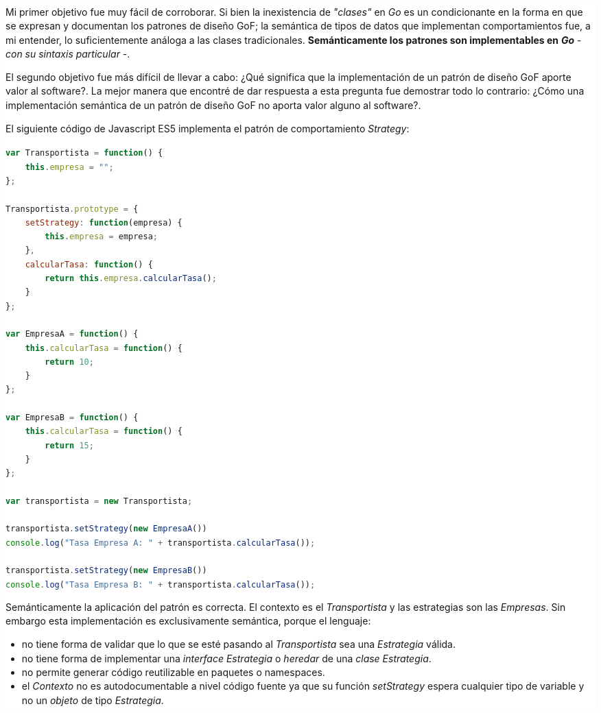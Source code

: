 Mi primer objetivo fue muy fácil de corroborar. Si bien la inexistencia de _"clases"_ en _Go_ es un condicionante en la forma en que se expresan y documentan los patrones de diseño GoF; la semántica de tipos de datos que implementan comportamientos fue, a mi entender, lo suficientemente análoga a las clases tradicionales. **Semánticamente los patrones son implementables en** _**Go**_ - _con su sintaxis particular_ -.

El segundo objetivo fue más difícil de llevar a cabo: ¿Qué significa que la implementación de un patrón de diseño GoF aporte valor al software?. La mejor manera que encontré de dar respuesta a esta pregunta fue demostrar todo lo contrario: ¿Cómo una implementación semántica de un patrón de diseño GoF no aporta valor alguno al software?.

El siguiente código de Javascript ES5 implementa el patrón de comportamiento _Strategy_:

```javascript
var Transportista = function() {
    this.empresa = "";
};

Transportista.prototype = {
    setStrategy: function(empresa) {
        this.empresa = empresa;
    },
    calcularTasa: function() {
        return this.empresa.calcularTasa();
    }
};

var EmpresaA = function() {
    this.calcularTasa = function() {
        return 10;
    }
};

var EmpresaB = function() {
    this.calcularTasa = function() {
        return 15;
    }
};

var transportista = new Transportista;

transportista.setStrategy(new EmpresaA())
console.log("Tasa Empresa A: " + transportista.calcularTasa());

transportista.setStrategy(new EmpresaB())
console.log("Tasa Empresa B: " + transportista.calcularTasa());
```

Semánticamente la aplicación del patrón es correcta. El contexto es el _Transportista_ y las estrategias son las _Empresas_. Sin embargo esta implementación es exclusivamente semántica, porque el lenguaje:

* no tiene forma de validar que lo que se esté pasando al _Transportista_ sea una _Estrategia_ válida.
* no tiene forma de implementar una _interface Estrategia_ o _heredar_ de una _clase Estrategia_.
* no permite generar código reutilizable en paquetes o namespaces.
* el _Contexto_ no es autodocumentable a nivel código fuente ya que su función _setStrategy_ espera cualquier tipo de variable y no un _objeto_ de tipo _Estrategia_.
